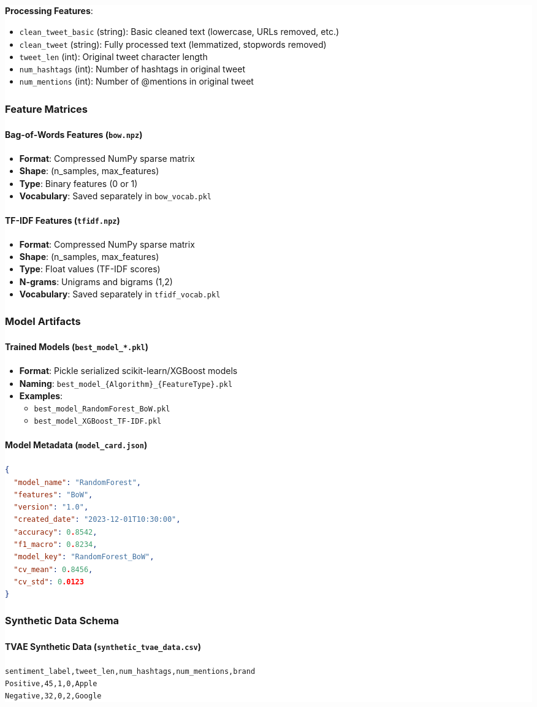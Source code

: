 **Processing Features**:
- `clean_tweet_basic` (string): Basic cleaned text (lowercase, URLs removed, etc.)
- `clean_tweet` (string): Fully processed text (lemmatized, stopwords removed)
- `tweet_len` (int): Original tweet character length
- `num_hashtags` (int): Number of hashtags in original tweet
- `num_mentions` (int): Number of @mentions in original tweet

### Feature Matrices

#### Bag-of-Words Features (`bow.npz`)
- **Format**: Compressed NumPy sparse matrix
- **Shape**: (n_samples, max_features)
- **Type**: Binary features (0 or 1)
- **Vocabulary**: Saved separately in `bow_vocab.pkl`

#### TF-IDF Features (`tfidf.npz`)
- **Format**: Compressed NumPy sparse matrix
- **Shape**: (n_samples, max_features)
- **Type**: Float values (TF-IDF scores)
- **N-grams**: Unigrams and bigrams (1,2)
- **Vocabulary**: Saved separately in `tfidf_vocab.pkl`

### Model Artifacts

#### Trained Models (`best_model_*.pkl`)
- **Format**: Pickle serialized scikit-learn/XGBoost models
- **Naming**: `best_model_{Algorithm}_{FeatureType}.pkl`
- **Examples**:
  - `best_model_RandomForest_BoW.pkl`
  - `best_model_XGBoost_TF-IDF.pkl`

#### Model Metadata (`model_card.json`)
```json
{
  "model_name": "RandomForest",
  "features": "BoW",
  "version": "1.0",
  "created_date": "2023-12-01T10:30:00",
  "accuracy": 0.8542,
  "f1_macro": 0.8234,
  "model_key": "RandomForest_BoW",
  "cv_mean": 0.8456,
  "cv_std": 0.0123
}
```

### Synthetic Data Schema

#### TVAE Synthetic Data (`synthetic_tvae_data.csv`)
```csv
sentiment_label,tweet_len,num_hashtags,num_mentions,brand
Positive,45,1,0,Apple
Negative,32,0,2,Google
```
